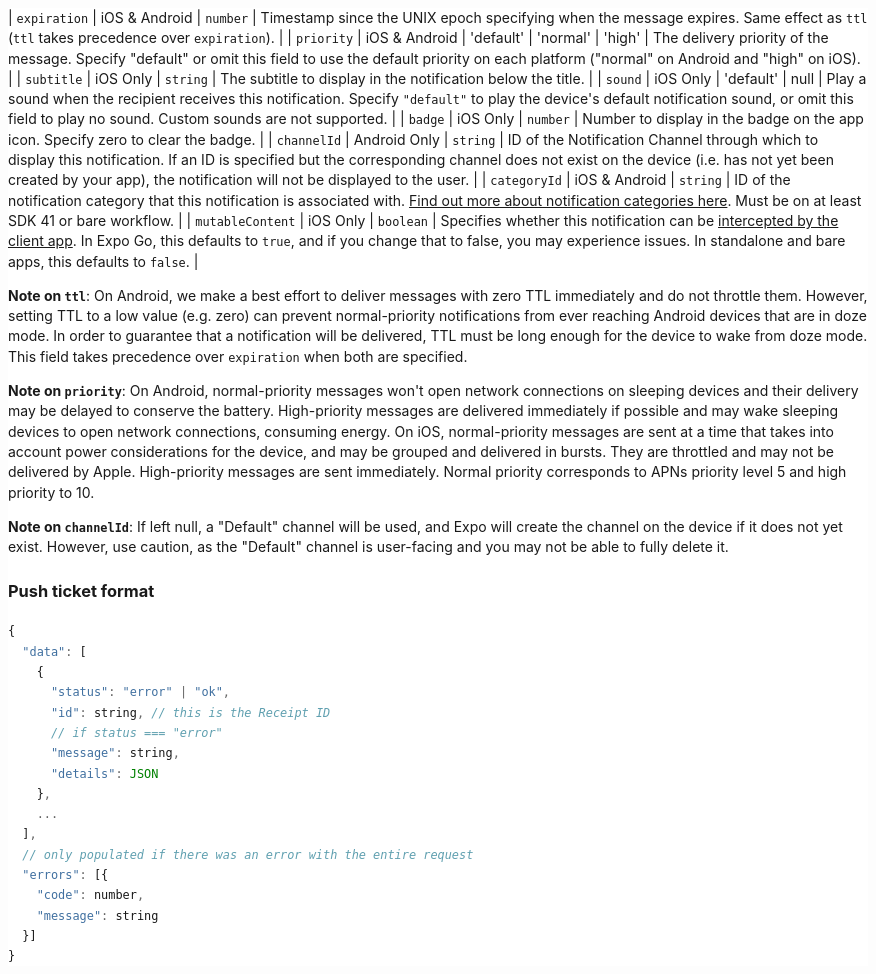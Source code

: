 | `expiration`     | iOS & Android | `number`                                                 | Timestamp since the UNIX epoch specifying when the message expires. Same effect as `ttl` (`ttl` takes precedence over `expiration`).                                                                                                                                                                                                                              |
| `priority`       | iOS & Android | <InlineCode>'default' \| 'normal' \| 'high'</InlineCode> | The delivery priority of the message. Specify "default" or omit this field to use the default priority on each platform ("normal" on Android and "high" on iOS).                                                                                                                                                                                                  |
| `subtitle`       | iOS Only      | `string`                                                 | The subtitle to display in the notification below the title.                                                                                                                                                                                                                                                                                                      |
| `sound`          | iOS Only      | <InlineCode>'default' \| null</InlineCode>               | Play a sound when the recipient receives this notification. Specify `"default"` to play the device's default notification sound, or omit this field to play no sound. Custom sounds are not supported.                                                                                                                                                            |
| `badge`          | iOS Only      | `number`                                                 | Number to display in the badge on the app icon. Specify zero to clear the badge.                                                                                                                                                                                                                                                                                  |
| `channelId`      | Android Only  | `string`                                                 | ID of the Notification Channel through which to display this notification. If an ID is specified but the corresponding channel does not exist on the device (i.e. has not yet been created by your app), the notification will not be displayed to the user.                                                                                                      |
| `categoryId`     | iOS & Android | `string`                                                 | ID of the notification category that this notification is associated with. [Find out more about notification categories here](/versions/latest/sdk/notifications.md#managing-notification-categories-interactive-notifications). Must be on at least SDK 41 or bare workflow.                                                                                     |
| `mutableContent` | iOS Only      | `boolean`                                                | Specifies whether this notification can be [intercepted by the client app](https://developer.apple.com/documentation/usernotifications/modifying_content_in_newly_delivered_notifications?language=objc). In Expo Go, this defaults to `true`, and if you change that to false, you may experience issues. In standalone and bare apps, this defaults to `false`. |

**Note on `ttl`**: On Android, we make a best effort to deliver messages with zero TTL immediately and do not throttle them. However, setting TTL to a low value (e.g. zero) can prevent normal-priority notifications from ever reaching Android devices that are in doze mode. In order to guarantee that a notification will be delivered, TTL must be long enough for the device to wake from doze mode. This field takes precedence over `expiration` when both are specified.

**Note on `priority`**: On Android, normal-priority messages won't open network connections on sleeping devices and their delivery may be delayed to conserve the battery. High-priority messages are delivered immediately if possible and may wake sleeping devices to open network connections, consuming energy. On iOS, normal-priority messages are sent at a time that takes into account power considerations for the device, and may be grouped and delivered in bursts. They are throttled and may not be delivered by Apple. High-priority messages are sent immediately. Normal priority corresponds to APNs priority level 5 and high priority to 10.

**Note on `channelId`**: If left null, a "Default" channel will be used, and Expo will create the channel on the device if it does not yet exist. However, use caution, as the "Default" channel is user-facing and you may not be able to fully delete it.

### Push ticket format

```javascript
{
  "data": [
    {
      "status": "error" | "ok",
      "id": string, // this is the Receipt ID
      // if status === "error"
      "message": string,
      "details": JSON
    },
    ...
  ],
  // only populated if there was an error with the entire request
  "errors": [{
    "code": number,
    "message": string
  }]
}
```
